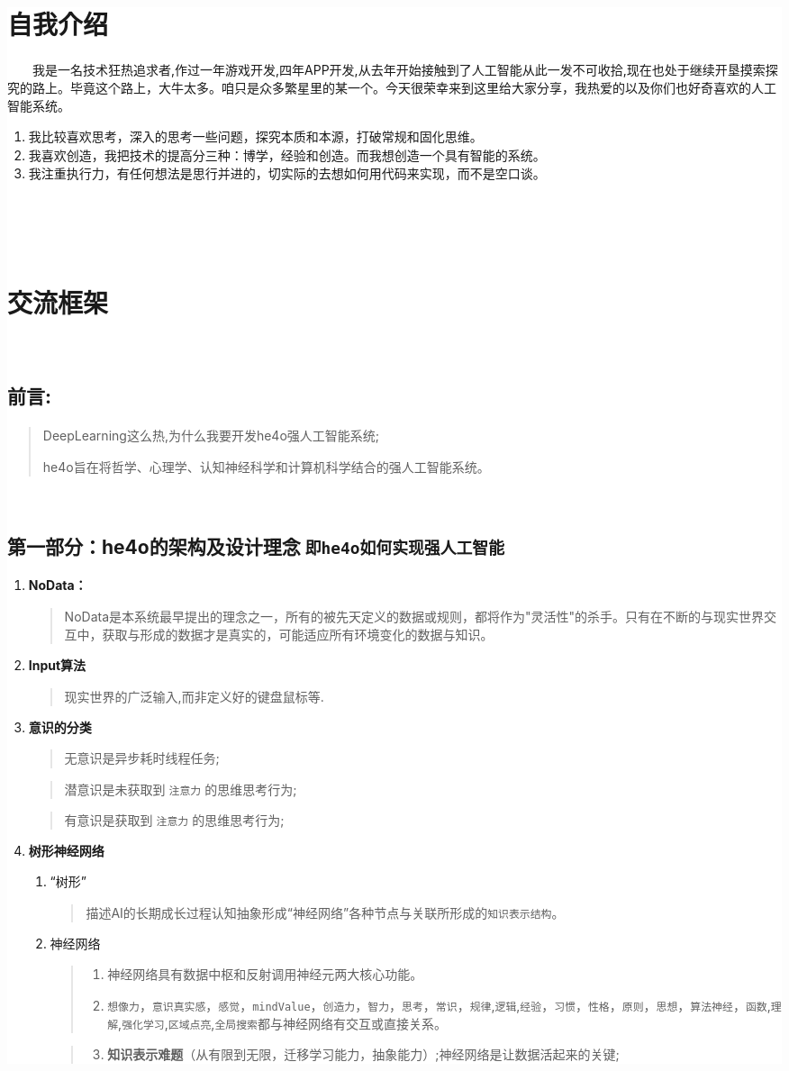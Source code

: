 # 自我介绍

　　我是一名技术狂热追求者,作过一年游戏开发,四年APP开发,从去年开始接触到了人工智能从此一发不可收拾,现在也处于继续开垦摸索探究的路上。毕竟这个路上，大牛太多。咱只是众多繁星里的某一个。今天很荣幸来到这里给大家分享，我热爱的以及你们也好奇喜欢的人工智能系统。

1. 我比较喜欢思考，深入的思考一些问题，探究本质和本源，打破常规和固化思维。
2. 我喜欢创造，我把技术的提高分三种：博学，经验和创造。而我想创造一个具有智能的系统。
3. 我注重执行力，有任何想法是思行并进的，切实际的去想如何用代码来实现，而不是空口谈。　　


<br><br><br>


# 交流框架

<br>

## 前言:
> DeepLearning这么热,为什么我要开发he4o强人工智能系统;
>
> he4o旨在将哲学、心理学、认知神经科学和计算机科学结合的强人工智能系统。

<br>

## 第一部分：he4o的架构及设计理念 `即he4o如何实现强人工智能`

1. **NoData：**

	> NoData是本系统最早提出的理念之一，所有的被先天定义的数据或规则，都将作为"灵活性"的杀手。只有在不断的与现实世界交互中，获取与形成的数据才是真实的，可能适应所有环境变化的数据与知识。

2. **Input算法**

	> 现实世界的广泛输入,而非定义好的键盘鼠标等.

3. **意识的分类**

	> 无意识是异步耗时线程任务;

	> 潜意识是未获取到 `注意力` 的思维思考行为;

	> 有意识是获取到 `注意力` 的思维思考行为;

4. **树形神经网络**

	1. “树形”

		> 描述AI的长期成长过程认知抽象形成“神经网络”各种节点与关联所形成的`知识表示结构`。

	2. 神经网络

		> 1. 神经网络具有数据中枢和反射调用神经元两大核心功能。
		>
		> 2. `想像力`，`意识真实感`，`感觉`，`mindValue`，`创造力`，`智力`，`思考`，`常识`，`规律`,`逻辑`,`经验`，`习惯`，`性格`，`原则`，`思想`，`算法神经`，`函数`,`理解`,`强化学习`,`区域点亮`,`全局搜索`都与神经网络有交互或直接关系。

		> 3. **知识表示难题**（从有限到无限，迁移学习能力，抽象能力）;神经网络是让数据活起来的关键;
